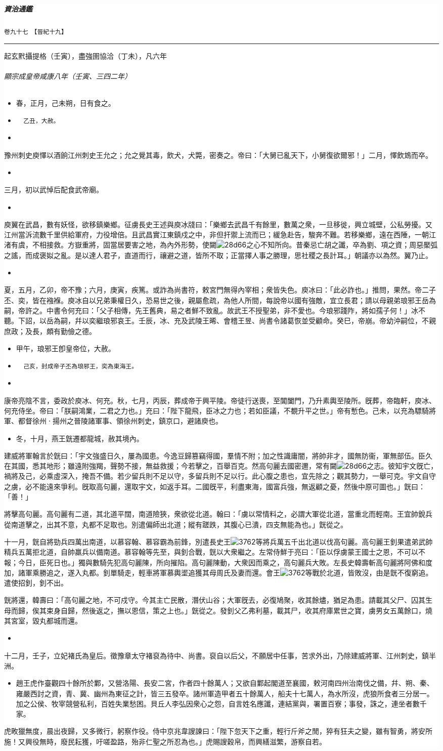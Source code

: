 

##### 資治通鑑

`卷九十七　【晉紀十九】`

* * *

起玄黓攝提格（壬寅），盡強圉協洽（丁未），凡六年

###### 顯宗成皇帝咸康八年（壬寅、三四二年）

*   春，正月，己未朔，日有食之。
*       乙丑，大赦。
*
豫州刺史庾懌以酒餉江州刺史王允之；允之覺其毒，飲犬，犬斃，密奏之。帝曰：「大舅已亂天下，小舅復欲爾邪！」二月，懌飲鴆而卒。

*
三月，初以武悼后配食武帝廟。

*
庾翼在武昌，數有妖怪，欲移鎮樂鄉。征虜長史王述與庾冰牋曰：「樂鄉去武昌千有餘里，數萬之衆，一旦移徙，興立城壁，公私勞擾。又江州當泝流數千里供給軍府，力役增倍。且武昌實江東鎮戍之中，非但扞禦上流而已；緩急赴告，駿奔不難。若移樂鄉，遠在西陲，一朝江渚有虞，不相接救。方嶽重將，固當居要害之地，為內外形勢，使闚![28d66](../imgs/28d66.gif)之心不知所向。昔秦忌亡胡之讖，卒為劉、項之資；周惡檿弧之謠，而成褒姒之亂。是以達人君子，直道而行，禳避之道，皆所不取；正當擇人事之勝理，思社稷之長計耳。」朝議亦以為然。翼乃止。

*
夏，五月，乙卯，帝不豫；六月，庚寅，疾篤。或詐為尚書符，敕宮門無得內宰相；衆皆失色。庾冰曰：「此必詐也。」推問，果然。帝二子丕、奕，皆在襁褓。庾冰自以兄弟秉權日久，恐易世之後，親屬愈疏，為他人所間，每說帝以國有強敵，宜立長君；請以母親弟琅邪王岳為嗣，帝許之。中書令何充曰：「父子相傳，先王舊典，易之者鮮不致亂。故武王不授聖弟，非不愛也。今琅邪踐阼，將如孺子何！」冰不聽。下詔，以岳為嗣，幷以奕繼琅邪哀王。壬辰，冰、充及武陵王晞、會稽王昱、尚書令諸葛恢並受顧命。癸巳，帝崩。帝幼沖嗣位，不親庶政；及長，頗有勤儉之德。

*   甲午，琅邪王卽皇帝位，大赦。
*       己亥，封成帝子丕為琅邪王，奕為東海王。
*
康帝亮陰不言，委政於庾冰、何充。秋，七月，丙辰，葬成帝于興平陵。帝徒行送喪，至閶闔門，乃升素輿至陵所。旣葬，帝臨軒，庾冰、何充侍坐。帝曰：「朕嗣鴻業，二君之力也。」充曰：「陛下龍飛，臣冰之力也；若如臣議，不覩升平之世。」帝有慙色。己未，以充為驃騎將軍、都督徐州 ‧ 揚州之晉陵諸軍事、領徐州刺史，鎮京口，避諸庾也。

*   冬，十月，燕王皝遷都龍城，赦其境內。

建威將軍翰言於皝曰：「宇文強盛日久，屢為國患。今逸豆歸篡竊得國，羣情不附；加之性識庸闇，將帥非才，國無防衞，軍無部伍。臣久在其國，悉其地形；雖遠附強羯，聲勢不接，無益救援；今若擊之，百舉百克。然高句麗去國密邇，常有闚![28d66](../imgs/28d66.gif)之志。彼知宇文旣亡，禍將及己，必乘虛深入，掩吾不備。若少留兵則不足以守，多留兵則不足以行。此心腹之患也，宜先除之；觀其勢力，一舉可克。宇文自守之虜，必不能遠來爭利。旣取高句麗，還取宇文，如返手耳。二國旣平，利盡東海，國富兵強，無返顧之憂，然後中原可圖也。」皝曰：「善！」

將擊高句麗。高句麗有二道，其北道平闊，南道險狹，衆欲從北道。翰曰：「虜以常情料之，必謂大軍從北道，當重北而輕南。王宜帥銳兵從南道擊之，出其不意，丸都不足取也。別遣偏師出北道；縱有蹉跌，其腹心已潰，四支無能為也。」皝從之。

十一月，皝自將勁兵四萬出南道，以慕容翰、慕容霸為前鋒，別遣長史王![3762](../imgs/3762.gif)等將兵萬五千出北道以伐高句麗。高句麗王釗果遣弟武帥精兵五萬拒北道，自帥羸兵以備南道。慕容翰等先至，與釗合戰，皝以大衆繼之。左常侍鮮于亮曰：「臣以俘虜蒙王國士之恩，不可以不報；今日，臣死日也。」獨與數騎先犯高句麗陳，所向摧陷。高句麗陳動，大衆因而乘之，高句麗兵大敗。左長史韓壽斬高句麗將阿佛和度加，諸軍乘勝追之，遂入丸都。釗單騎走，輕車將軍慕輿埿追獲其母周氏及妻而還。會王![3762](../imgs/3762.gif)等戰於北道，皆敗沒，由是皝不復窮追。遣使招釗，釗不出。

皝將還，韓壽曰：「高句麗之地，不可戍守。今其主亡民散，潛伏山谷；大軍旣去，必復鳩聚，收其餘燼，猶足為患。請載其父尸、囚其生母而歸，俟其束身自歸，然後返之，撫以恩信，策之上也。」皝從之。發釗父乙弗利墓，載其尸，收其府庫累世之寶，虜男女五萬餘口，燒其宮室，毀丸都城而還。

*
十二月，壬子，立妃褚氏為皇后。徵豫章太守褚裒為待中、尚書。裒自以后父，不願居中任事，苦求外出，乃除建威將軍、江州刺史，鎮半洲。

*   趙王虎作臺觀四十餘所於鄴，又營洛陽、長安二宮，作者四十餘萬人；又欲自鄴起閣道至襄國，敕河南四州治南伐之備，幷、朔、秦、雍嚴西討之資，青、冀、幽州為東征之計，皆三五發卒。諸州軍造甲者五十餘萬人，船夫十七萬人，為水所沒，虎狼所食者三分居一。加之公侯、牧宰競營私利，百姓失業愁困。貝丘人李弘因衆心之怨，自言姓名應讖，連結黨與，署置百寮；事發，誅之，連坐者數千家。

虎畋獵無度，晨出夜歸，又多微行，躬察作役。侍中京兆韋謏諫曰：「陛下忽天下之重，輕行斤斧之閒，猝有狂夫之變，雖有智勇，將安所施！又興役無時，廢民耘獲，吁嗟盈路，殆非仁聖之所忍為也。」虎賜謏穀帛，而興繕滋繁，游察自若。
